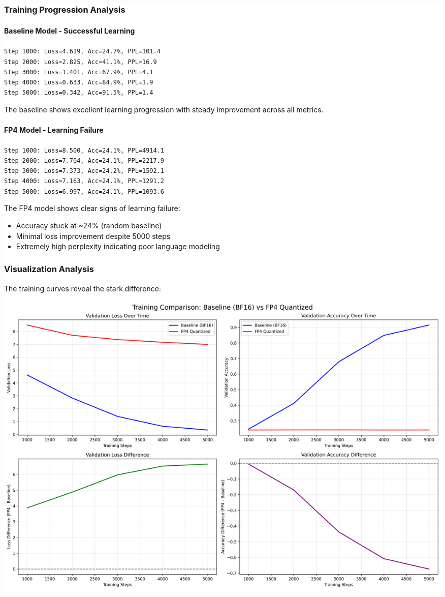 ### Training Progression Analysis

#### Baseline Model - Successful Learning
```
Step 1000: Loss=4.619, Acc=24.7%, PPL=101.4
Step 2000: Loss=2.825, Acc=41.1%, PPL=16.9
Step 3000: Loss=1.401, Acc=67.9%, PPL=4.1
Step 4000: Loss=0.633, Acc=84.9%, PPL=1.9
Step 5000: Loss=0.342, Acc=91.5%, PPL=1.4
```

The baseline shows excellent learning progression with steady improvement across all metrics.

#### FP4 Model - Learning Failure
```
Step 1000: Loss=8.500, Acc=24.1%, PPL=4914.1
Step 2000: Loss=7.704, Acc=24.1%, PPL=2217.9
Step 3000: Loss=7.373, Acc=24.2%, PPL=1592.1
Step 4000: Loss=7.163, Acc=24.1%, PPL=1291.2
Step 5000: Loss=6.997, Acc=24.1%, PPL=1093.6
```

The FP4 model shows clear signs of learning failure:
- Accuracy stuck at ~24% (random baseline)
- Minimal loss improvement despite 5000 steps
- Extremely high perplexity indicating poor language modeling

### Visualization Analysis

The training curves reveal the stark difference:

![Training Comparison](training_comparison.png)

